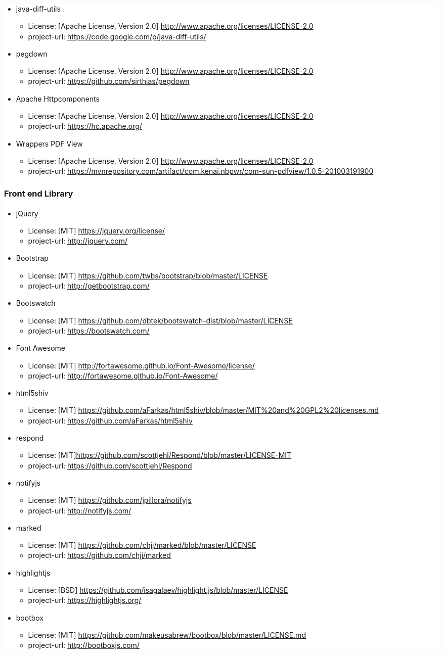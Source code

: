 - java-diff-utils
   - License: [Apache License, Version 2.0] http://www.apache.org/licenses/LICENSE-2.0
   - project-url: https://code.google.com/p/java-diff-utils/

- pegdown
   - License: [Apache License, Version 2.0] http://www.apache.org/licenses/LICENSE-2.0
   - project-url: https://github.com/sirthias/pegdown

- Apache Httpcomponents
   - License: [Apache License, Version 2.0] http://www.apache.org/licenses/LICENSE-2.0
   - project-url: https://hc.apache.org/

- Wrappers PDF View
   - License: [Apache License, Version 2.0] http://www.apache.org/licenses/LICENSE-2.0
   - project-url: https://mvnrepository.com/artifact/com.kenai.nbpwr/com-sun-pdfview/1.0.5-201003191900




### Front end Library
- jQuery
   - License: [MIT] https://jquery.org/license/
   - project-url: http://jquery.com/

- Bootstrap
   - License: [MIT] https://github.com/twbs/bootstrap/blob/master/LICENSE
   - project-url: http://getbootstrap.com/

- Bootswatch
   - License: [MIT] https://github.com/dbtek/bootswatch-dist/blob/master/LICENSE
   - project-url: https://bootswatch.com/

- Font Awesome
   - License: [MIT] http://fortawesome.github.io/Font-Awesome/license/
   - project-url: http://fortawesome.github.io/Font-Awesome/

- html5shiv
   - License: [MIT] https://github.com/aFarkas/html5shiv/blob/master/MIT%20and%20GPL2%20licenses.md
   - project-url: https://github.com/aFarkas/html5shiv

- respond
   - License: [MIT]https://github.com/scottjehl/Respond/blob/master/LICENSE-MIT
   - project-url: https://github.com/scottjehl/Respond

- notifyjs
   - License: [MIT] https://github.com/jpillora/notifyjs
   - project-url: http://notifyjs.com/

- marked
   - License: [MIT] https://github.com/chjj/marked/blob/master/LICENSE
   - project-url: https://github.com/chjj/marked

- highlightjs
   - License: [BSD] https://github.com/isagalaev/highlight.js/blob/master/LICENSE
   - project-url: https://highlightjs.org/

- bootbox
   - License: [MIT] https://github.com/makeusabrew/bootbox/blob/master/LICENSE.md
   - project-url: http://bootboxjs.com/
